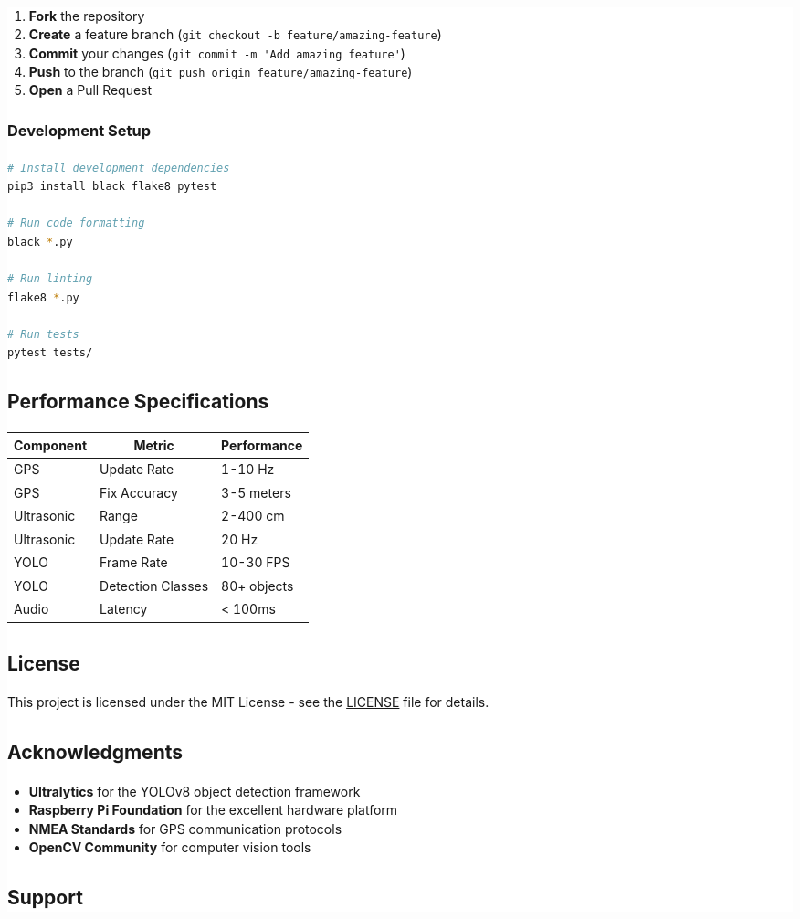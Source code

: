 1. **Fork** the repository
2. **Create** a feature branch (`git checkout -b feature/amazing-feature`)
3. **Commit** your changes (`git commit -m 'Add amazing feature'`)
4. **Push** to the branch (`git push origin feature/amazing-feature`)
5. **Open** a Pull Request

### Development Setup
```bash
# Install development dependencies
pip3 install black flake8 pytest

# Run code formatting
black *.py

# Run linting
flake8 *.py

# Run tests
pytest tests/
```

## Performance Specifications

| Component | Metric | Performance |
|-----------|--------|-------------|
| GPS | Update Rate | 1-10 Hz |
| GPS | Fix Accuracy | 3-5 meters |
| Ultrasonic | Range | 2-400 cm |
| Ultrasonic | Update Rate | 20 Hz |
| YOLO | Frame Rate | 10-30 FPS |
| YOLO | Detection Classes | 80+ objects |
| Audio | Latency | < 100ms |

## License

This project is licensed under the MIT License - see the [LICENSE](LICENSE) file for details.

## Acknowledgments

- **Ultralytics** for the YOLOv8 object detection framework
- **Raspberry Pi Foundation** for the excellent hardware platform
- **NMEA Standards** for GPS communication protocols
- **OpenCV Community** for computer vision tools

## Support
